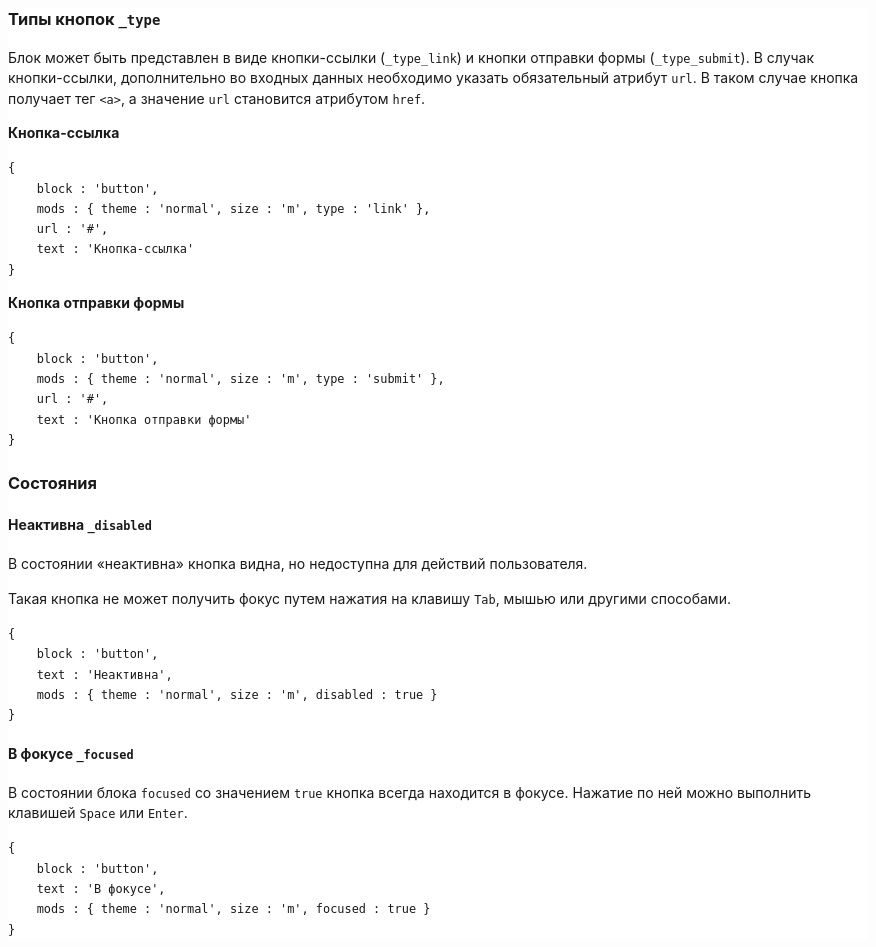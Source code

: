 ### Типы кнопок `_type`

Блок может быть представлен в виде кнопки-ссылки (`_type_link`) и кнопки отправки формы (`_type_submit`).
В случак кнопки-ссылки, дополнительно во входных данных необходимо указать обязательный атрибут `url`. В таком случае кнопка получает тег `<a>`, а значение `url` становится атрибутом `href`.

**Кнопка-ссылка**

```bemjson
{
    block : 'button',
    mods : { theme : 'normal', size : 'm', type : 'link' },
    url : '#',
    text : 'Кнопка-ссылка'
}
```

**Кнопка отправки формы**

```bemjson
{
    block : 'button',
    mods : { theme : 'normal', size : 'm', type : 'submit' },
    url : '#',
    text : 'Кнопка отправки формы'
}
```

### Состояния

#### Неактивна `_disabled`

В состоянии «неактивна» кнопка видна, но недоступна для действий пользователя.

Такая кнопка не может получить фокус путем нажатия на клавишу `Tab`, мышью или другими способами.

```bemjson
{
    block : 'button',
    text : 'Неактивна',
    mods : { theme : 'normal', size : 'm', disabled : true }
}
```

#### В фокусе `_focused`

В состоянии блока `focused` со значением `true` кнопка всегда находится в фокусе. Нажатие по ней можно выполнить клавишей `Space` или `Enter`.

```bemjson
{
    block : 'button',
    text : 'В фокусе',
    mods : { theme : 'normal', size : 'm', focused : true }
}
```
